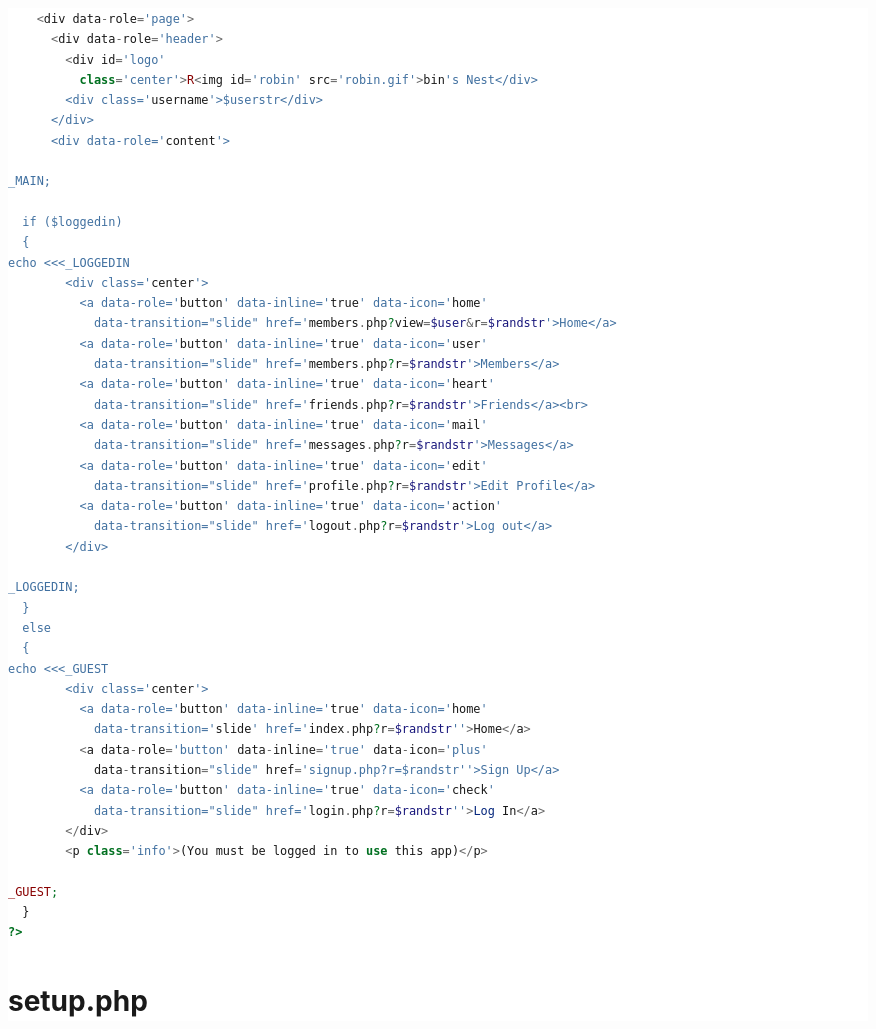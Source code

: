 ```php
    <div data-role='page'>
      <div data-role='header'>
        <div id='logo'
          class='center'>R<img id='robin' src='robin.gif'>bin's Nest</div>
        <div class='username'>$userstr</div>
      </div>
      <div data-role='content'>

_MAIN;

  if ($loggedin)
  {
echo <<<_LOGGEDIN
        <div class='center'>
          <a data-role='button' data-inline='true' data-icon='home'
            data-transition="slide" href='members.php?view=$user&r=$randstr'>Home</a>
          <a data-role='button' data-inline='true' data-icon='user'
            data-transition="slide" href='members.php?r=$randstr'>Members</a>
          <a data-role='button' data-inline='true' data-icon='heart'
            data-transition="slide" href='friends.php?r=$randstr'>Friends</a><br>
          <a data-role='button' data-inline='true' data-icon='mail'
            data-transition="slide" href='messages.php?r=$randstr'>Messages</a>
          <a data-role='button' data-inline='true' data-icon='edit'
            data-transition="slide" href='profile.php?r=$randstr'>Edit Profile</a>
          <a data-role='button' data-inline='true' data-icon='action'
            data-transition="slide" href='logout.php?r=$randstr'>Log out</a>
        </div>

_LOGGEDIN;
  }
  else
  {
echo <<<_GUEST
        <div class='center'>
          <a data-role='button' data-inline='true' data-icon='home'
            data-transition='slide' href='index.php?r=$randstr''>Home</a>
          <a data-role='button' data-inline='true' data-icon='plus'
            data-transition="slide" href='signup.php?r=$randstr''>Sign Up</a>
          <a data-role='button' data-inline='true' data-icon='check'
            data-transition="slide" href='login.php?r=$randstr''>Log In</a>
        </div>
        <p class='info'>(You must be logged in to use this app)</p>

_GUEST;
  }
?>

```

# setup.php
